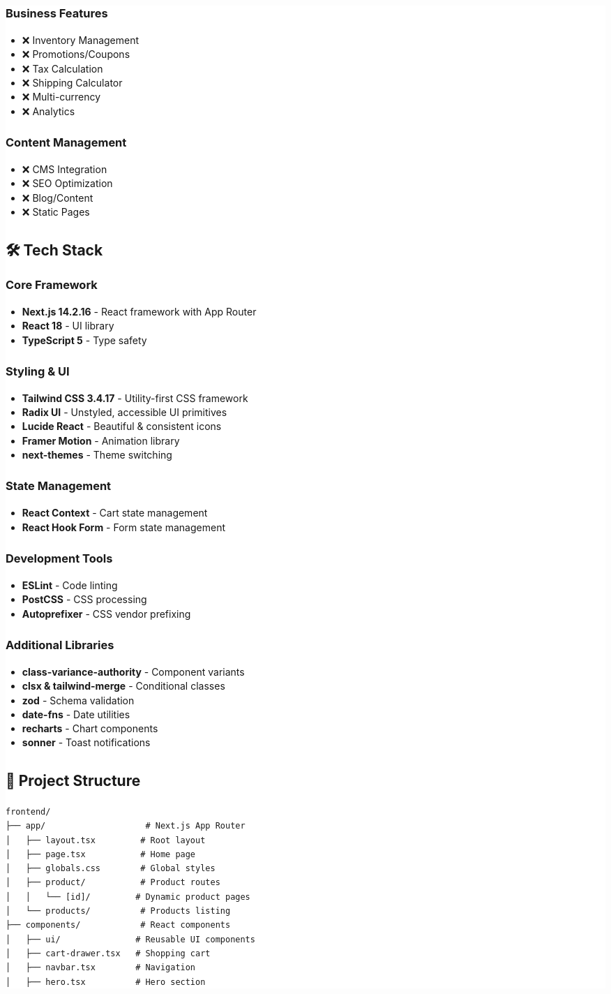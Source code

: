 ### Business Features
- ❌ Inventory Management
- ❌ Promotions/Coupons
- ❌ Tax Calculation
- ❌ Shipping Calculator
- ❌ Multi-currency
- ❌ Analytics

### Content Management
- ❌ CMS Integration
- ❌ SEO Optimization
- ❌ Blog/Content
- ❌ Static Pages

## 🛠 Tech Stack

### Core Framework
- **Next.js 14.2.16** - React framework with App Router
- **React 18** - UI library
- **TypeScript 5** - Type safety

### Styling & UI
- **Tailwind CSS 3.4.17** - Utility-first CSS framework
- **Radix UI** - Unstyled, accessible UI primitives
- **Lucide React** - Beautiful & consistent icons
- **Framer Motion** - Animation library
- **next-themes** - Theme switching

### State Management
- **React Context** - Cart state management
- **React Hook Form** - Form state management

### Development Tools
- **ESLint** - Code linting
- **PostCSS** - CSS processing
- **Autoprefixer** - CSS vendor prefixing

### Additional Libraries
- **class-variance-authority** - Component variants
- **clsx & tailwind-merge** - Conditional classes
- **zod** - Schema validation
- **date-fns** - Date utilities
- **recharts** - Chart components
- **sonner** - Toast notifications

## 📁 Project Structure

```
frontend/
├── app/                    # Next.js App Router
│   ├── layout.tsx         # Root layout
│   ├── page.tsx           # Home page
│   ├── globals.css        # Global styles
│   ├── product/           # Product routes
│   │   └── [id]/         # Dynamic product pages
│   └── products/          # Products listing
├── components/            # React components
│   ├── ui/               # Reusable UI components
│   ├── cart-drawer.tsx   # Shopping cart
│   ├── navbar.tsx        # Navigation
│   ├── hero.tsx          # Hero section
```